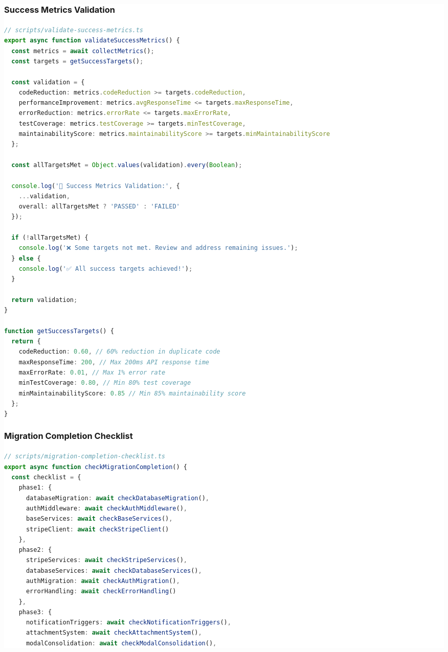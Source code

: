 ### Success Metrics Validation
```typescript
// scripts/validate-success-metrics.ts
export async function validateSuccessMetrics() {
  const metrics = await collectMetrics();
  const targets = getSuccessTargets();
  
  const validation = {
    codeReduction: metrics.codeReduction >= targets.codeReduction,
    performanceImprovement: metrics.avgResponseTime <= targets.maxResponseTime,
    errorReduction: metrics.errorRate <= targets.maxErrorRate,
    testCoverage: metrics.testCoverage >= targets.minTestCoverage,
    maintainabilityScore: metrics.maintainabilityScore >= targets.minMaintainabilityScore
  };
  
  const allTargetsMet = Object.values(validation).every(Boolean);
  
  console.log('🎯 Success Metrics Validation:', {
    ...validation,
    overall: allTargetsMet ? 'PASSED' : 'FAILED'
  });
  
  if (!allTargetsMet) {
    console.log('❌ Some targets not met. Review and address remaining issues.');
  } else {
    console.log('✅ All success targets achieved!');
  }
  
  return validation;
}

function getSuccessTargets() {
  return {
    codeReduction: 0.60, // 60% reduction in duplicate code
    maxResponseTime: 200, // Max 200ms API response time
    maxErrorRate: 0.01, // Max 1% error rate
    minTestCoverage: 0.80, // Min 80% test coverage
    minMaintainabilityScore: 0.85 // Min 85% maintainability score
  };
}
```

### Migration Completion Checklist
```typescript
// scripts/migration-completion-checklist.ts
export async function checkMigrationCompletion() {
  const checklist = {
    phase1: {
      databaseMigration: await checkDatabaseMigration(),
      authMiddleware: await checkAuthMiddleware(),
      baseServices: await checkBaseServices(),
      stripeClient: await checkStripeClient()
    },
    phase2: {
      stripeServices: await checkStripeServices(),
      databaseServices: await checkDatabaseServices(),
      authMigration: await checkAuthMigration(),
      errorHandling: await checkErrorHandling()
    },
    phase3: {
      notificationTriggers: await checkNotificationTriggers(),
      attachmentSystem: await checkAttachmentSystem(),
      modalConsolidation: await checkModalConsolidation(),
```